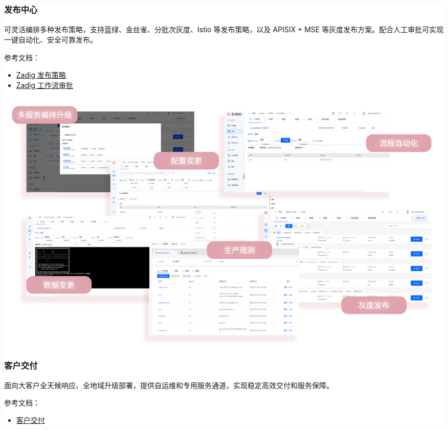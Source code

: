 
### 发布中心

可灵活编排多种发布策略，支持蓝绿、金丝雀、分批次灰度、Istio 等发布策略，以及 APISIX + MSE 等灰度发布方案。配合人工审批可实现一键自动化、安全可靠发布。

参考文档：

- [Zadig 发布策略](/cn/Zadig%20v3.4/project/release-workflow/)
- [Zadig 工作流审批](/cn/Zadig%20v3.4/workflow/approval/)

![产品使用手册](../_images/zadig_manual_23.png)

### 客户交付

面向大客户全天候响应、全地域升级部署，提供自运维和专用服务通道，实现稳定高效交付和服务保障。

参考文档：

- [客户交付](/cn/Zadig%20v3.4/plutus/overview/)
